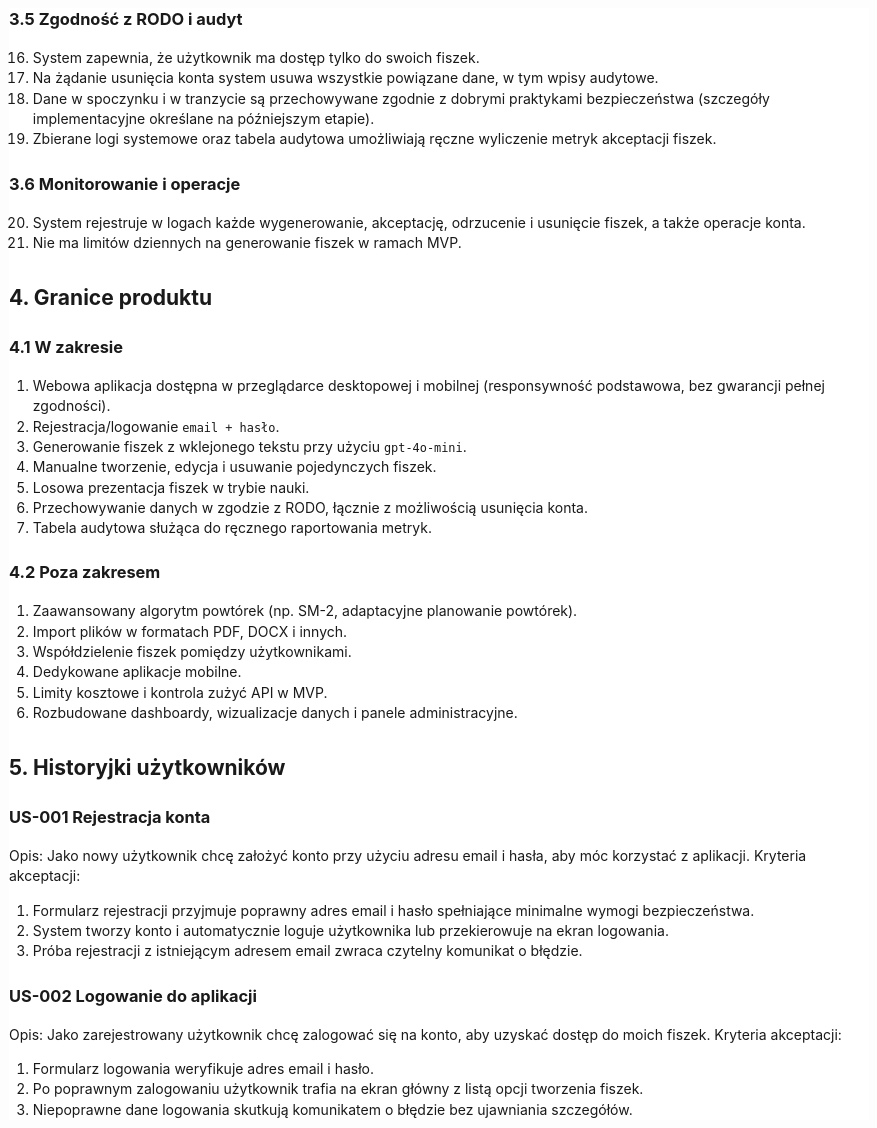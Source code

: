 ### 3.5 Zgodność z RODO i audyt
16. System zapewnia, że użytkownik ma dostęp tylko do swoich fiszek.
17. Na żądanie usunięcia konta system usuwa wszystkie powiązane dane, w tym wpisy audytowe.
18. Dane w spoczynku i w tranzycie są przechowywane zgodnie z dobrymi praktykami bezpieczeństwa (szczegóły implementacyjne określane na późniejszym etapie).
19. Zbierane logi systemowe oraz tabela audytowa umożliwiają ręczne wyliczenie metryk akceptacji fiszek.

### 3.6 Monitorowanie i operacje
20. System rejestruje w logach każde wygenerowanie, akceptację, odrzucenie i usunięcie fiszek, a także operacje konta.
21. Nie ma limitów dziennych na generowanie fiszek w ramach MVP.

## 4. Granice produktu
### 4.1 W zakresie
1. Webowa aplikacja dostępna w przeglądarce desktopowej i mobilnej (responsywność podstawowa, bez gwarancji pełnej zgodności).
2. Rejestracja/logowanie `email + hasło`.
3. Generowanie fiszek z wklejonego tekstu przy użyciu `gpt-4o-mini`.
4. Manualne tworzenie, edycja i usuwanie pojedynczych fiszek.
5. Losowa prezentacja fiszek w trybie nauki.
6. Przechowywanie danych w zgodzie z RODO, łącznie z możliwością usunięcia konta.
7. Tabela audytowa służąca do ręcznego raportowania metryk.

### 4.2 Poza zakresem
1. Zaawansowany algorytm powtórek (np. SM-2, adaptacyjne planowanie powtórek).
2. Import plików w formatach PDF, DOCX i innych.
3. Współdzielenie fiszek pomiędzy użytkownikami.
4. Dedykowane aplikacje mobilne.
5. Limity kosztowe i kontrola zużyć API w MVP.
6. Rozbudowane dashboardy, wizualizacje danych i panele administracyjne.

## 5. Historyjki użytkowników
### US-001 Rejestracja konta
Opis: Jako nowy użytkownik chcę założyć konto przy użyciu adresu email i hasła, aby móc korzystać z aplikacji.
Kryteria akceptacji:
1. Formularz rejestracji przyjmuje poprawny adres email i hasło spełniające minimalne wymogi bezpieczeństwa.
2. System tworzy konto i automatycznie loguje użytkownika lub przekierowuje na ekran logowania.
3. Próba rejestracji z istniejącym adresem email zwraca czytelny komunikat o błędzie.

### US-002 Logowanie do aplikacji
Opis: Jako zarejestrowany użytkownik chcę zalogować się na konto, aby uzyskać dostęp do moich fiszek.
Kryteria akceptacji:
1. Formularz logowania weryfikuje adres email i hasło.
2. Po poprawnym zalogowaniu użytkownik trafia na ekran główny z listą opcji tworzenia fiszek.
3. Niepoprawne dane logowania skutkują komunikatem o błędzie bez ujawniania szczegółów.
